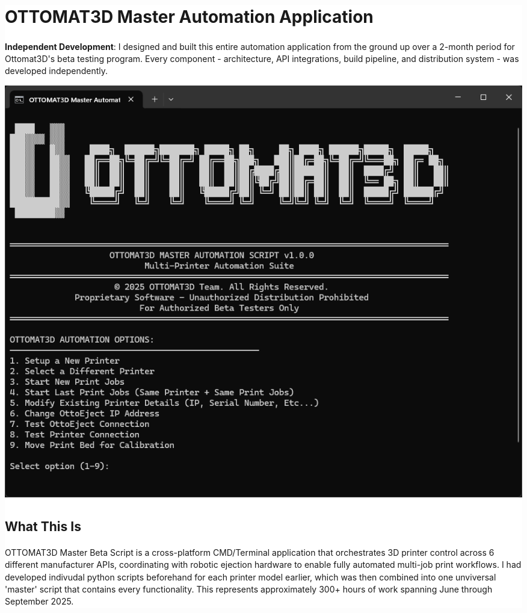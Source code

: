 # OTTOMAT3D Master Automation Application

**Independent Development**: I designed and built this entire automation application from the ground up over a 2-month period for Ottomat3D's beta testing program. Every component - architecture, API integrations, build pipeline, and distribution system - was developed independently.

![Main Menu](docs/screenshots/main_menu.png)

## What This Is

OTTOMAT3D Master Beta Script is a cross-platform CMD/Terminal application that orchestrates 3D printer control across 6 different manufacturer APIs, coordinating with robotic ejection hardware to enable fully automated multi-job print workflows. I had developed indivudal python scripts beforehand for each printer model earlier, which was then combined into one unviversal 'master' script that contains every functionality. This represents approximately 300+ hours of work spanning June through September 2025.
